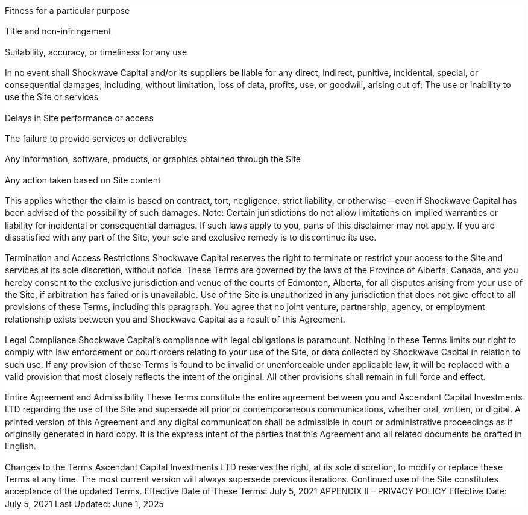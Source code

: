 Fitness for a particular purpose

Title and non-infringement

Suitability, accuracy, or timeliness for any use

In no event shall Shockwave Capital and/or its suppliers be liable for any direct, indirect, punitive, incidental, special, or consequential damages, including, without limitation, loss of data, profits, use, or goodwill, arising out of:
The use or inability to use the Site or services

Delays in Site performance or access

The failure to provide services or deliverables

Any information, software, products, or graphics obtained through the Site

Any action taken based on Site content

This applies whether the claim is based on contract, tort, negligence, strict liability, or otherwise—even if Shockwave Capital has been advised of the possibility of such damages.
Note: Certain jurisdictions do not allow limitations on implied warranties or liability for incidental or consequential damages. If such laws apply to you, parts of this disclaimer may not apply.
If you are dissatisfied with any part of the Site, your sole and exclusive remedy is to discontinue its use.

Termination and Access Restrictions
Shockwave Capital reserves the right to terminate or restrict your access to the Site and services at its sole discretion, without notice.
These Terms are governed by the laws of the Province of Alberta, Canada, and you hereby consent to the exclusive jurisdiction and venue of the courts of Edmonton, Alberta, for all disputes arising from your use of the Site, if arbitration has failed or is unavailable.
Use of the Site is unauthorized in any jurisdiction that does not give effect to all provisions of these Terms, including this paragraph.
You agree that no joint venture, partnership, agency, or employment relationship exists between you and Shockwave Capital as a result of this Agreement.

Legal Compliance
Shockwave Capital’s compliance with legal obligations is paramount. Nothing in these Terms limits our right to comply with law enforcement or court orders relating to your use of the Site, or data collected by Shockwave Capital in relation to such use.
If any provision of these Terms is found to be invalid or unenforceable under applicable law, it will be replaced with a valid provision that most closely reflects the intent of the original. All other provisions shall remain in full force and effect.

Entire Agreement and Admissibility
These Terms constitute the entire agreement between you and Ascendant Capital Investments LTD regarding the use of the Site and supersede all prior or contemporaneous communications, whether oral, written, or digital.
A printed version of this Agreement and any digital communication shall be admissible in court or administrative proceedings as if originally generated in hard copy.
It is the express intent of the parties that this Agreement and all related documents be drafted in English.

Changes to the Terms
Ascendant Capital Investments LTD reserves the right, at its sole discretion, to modify or replace these Terms at any time. The most current version will always supersede previous iterations. Continued use of the Site constitutes acceptance of the updated Terms.
Effective Date of These Terms: July 5, 2021
APPENDIX II – PRIVACY POLICY
Effective Date: July 5, 2021
Last Updated: June 1, 2025
